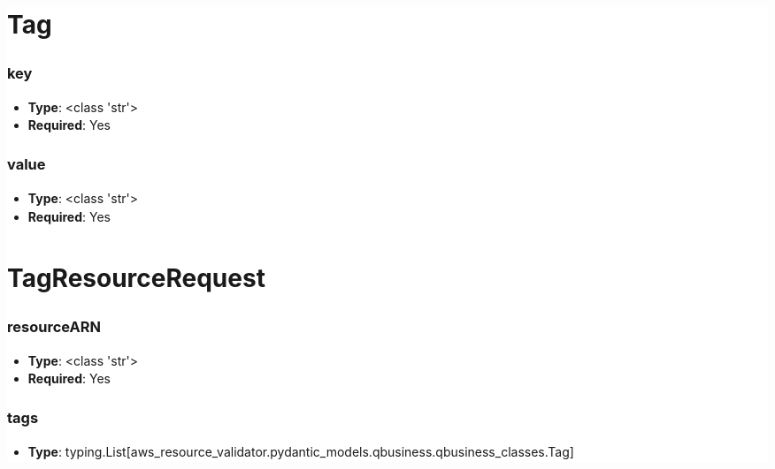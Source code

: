 
# Tag

### key
- **Type**: <class 'str'>
- **Required**: Yes

### value
- **Type**: <class 'str'>
- **Required**: Yes


# TagResourceRequest

### resourceARN
- **Type**: <class 'str'>
- **Required**: Yes

### tags
- **Type**: typing.List[aws_resource_validator.pydantic_models.qbusiness.qbusiness_classes.Tag]
